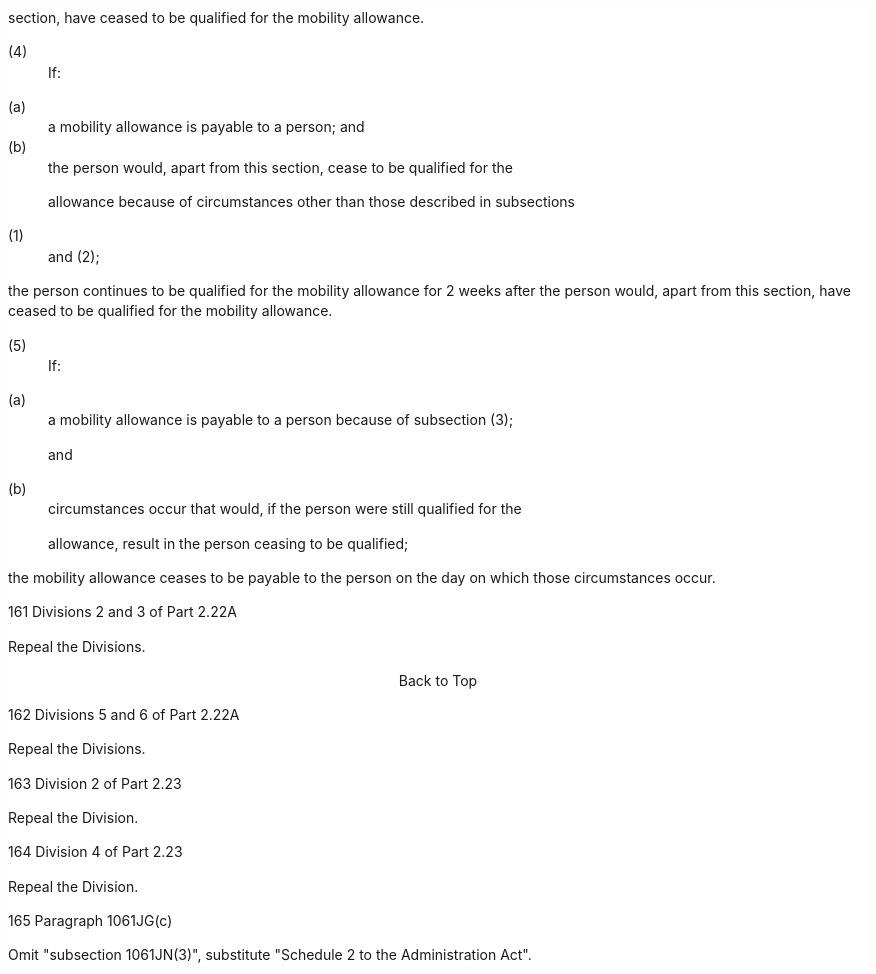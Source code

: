 section, have ceased to be qualified for the mobility allowance.</dd> <dt>(4)</dt><dd>If: </dd> </dl>

<dl compact=""><dl compact=""><dl compact="">

<dt>(a)</dt><dd>a mobility allowance is payable to a person; and</dd>

<dt>(b)</dt><dd>the person would, apart from this section, cease to be qualified for the

allowance because of circumstances other than those described in subsections

<dt>(1)</dt><dd>and (2);

</dd></dd>

</dl></dl></dl>

the person continues to be qualified for the mobility allowance for 2 weeks after the person would, apart from this section, have ceased to be qualified for the mobility allowance.

<dl compact="">

<dt>(5)</dt><dd>If:

</dd> </dl>

<dl compact=""><dl compact=""><dl compact="">

<dt>(a)</dt><dd>a mobility allowance is payable to a person because of subsection (3);

and</dd>

<dt>(b)</dt><dd>circumstances occur that would, if the person were still qualified for the

allowance, result in the person ceasing to be qualified;

</dd>

</dl></dl></dl>

the mobility allowance ceases to be payable to the person on the day on which those circumstances occur.

161  Divisions 2 and 3 of Part 2.22A

Repeal the Divisions.

<center>Back to Top</center>

162  Divisions 5 and 6 of Part 2.22A

Repeal the Divisions.

163  Division 2 of Part 2.23

Repeal the Division.

164  Division 4 of Part 2.23

Repeal the Division.

165  Paragraph 1061JG(c)

Omit "subsection 1061JN(3)", substitute "Schedule 2 to the Administration Act".
